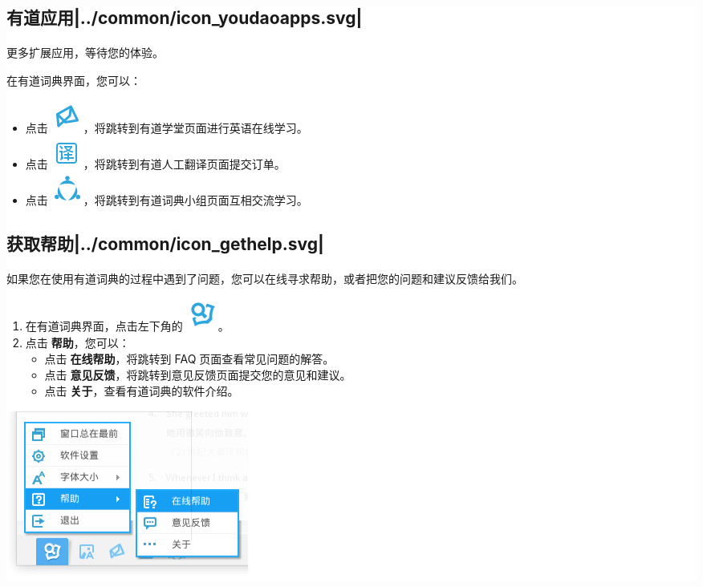 ## 有道应用|../common/icon_youdaoapps.svg|

更多扩展应用，等待您的体验。

在有道词典界面，您可以：

* 点击 ![school_icon](icon/school_icon.svg)，将跳转到有道学堂页面进行英语在线学习。
* 点击 ![translate_icon](icon/translate_icon.svg)，将跳转到有道人工翻译页面提交订单。
* 点击 ![group_icon](icon/group_icon.svg)，将跳转到有道词典小组页面互相交流学习。

## 获取帮助|../common/icon_gethelp.svg|

如果您在使用有道词典的过程中遇到了问题，您可以在线寻求帮助，或者把您的问题和建议反馈给我们。

1. 在有道词典界面，点击左下角的 ![youdao_icon](icon/youdao_icon.svg)。
2. 点击 **帮助**，您可以：
   - 点击 **在线帮助**，将跳转到 FAQ 页面查看常见问题的解答。
   - 点击 **意见反馈**，将跳转到意见反馈页面提交您的意见和建议。
   - 点击 **关于**，查看有道词典的软件介绍。
 
 ![0|onlinehelp](png/onlinehelp.png)
 
